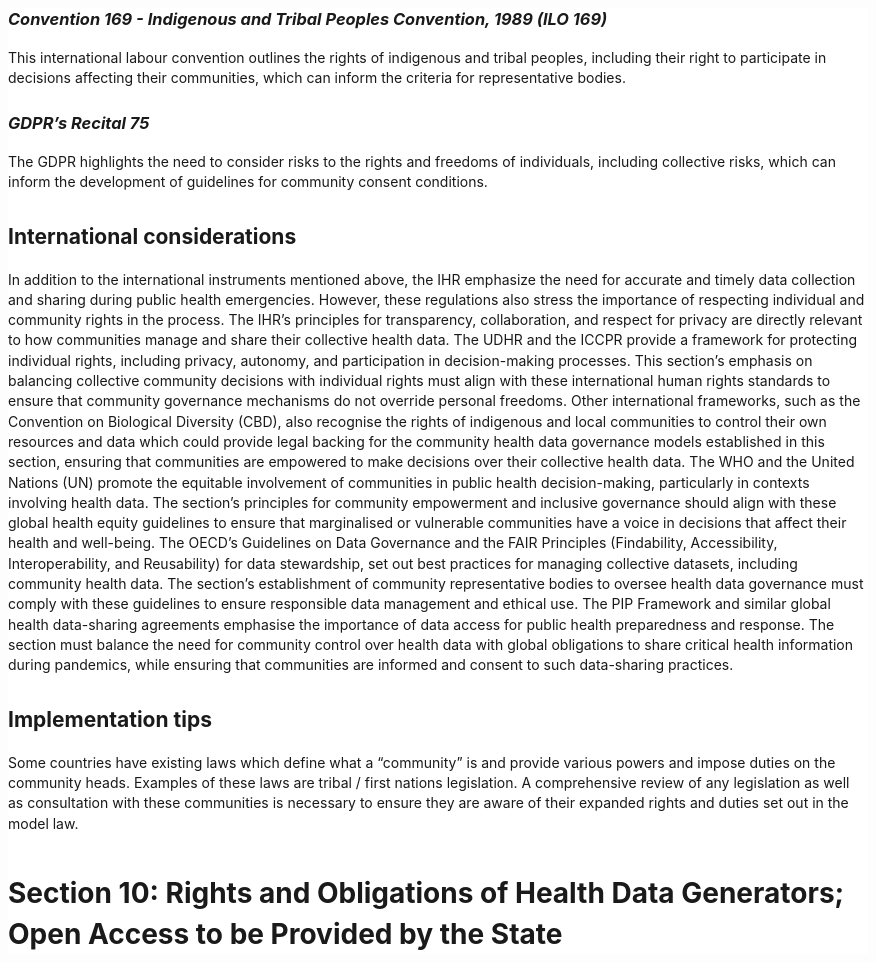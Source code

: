 ### *Convention 169 \- Indigenous and Tribal Peoples Convention, 1989 (ILO 169\)* 

This international labour convention outlines the rights of indigenous and tribal peoples, including their right to participate in decisions affecting their communities, which can inform the criteria for representative bodies.

### *GDPR’s Recital 75*

The GDPR highlights the need to consider risks to the rights and freedoms of individuals, including collective risks, which can inform the development of guidelines for community consent conditions.

## **International considerations**

In addition to the international instruments mentioned above, the IHR emphasize the need for accurate and timely data collection and sharing during public health emergencies. However, these regulations also stress the importance of respecting individual and community rights in the process. The IHR’s principles for transparency, collaboration, and respect for privacy are directly relevant to how communities manage and share their collective health data. The UDHR and the ICCPR provide a framework for protecting individual rights, including privacy, autonomy, and participation in decision-making processes. This section’s emphasis on balancing collective community decisions with individual rights must align with these international human rights standards to ensure that community governance mechanisms do not override personal freedoms. Other international frameworks, such as the Convention on Biological Diversity (CBD), also recognise the rights of indigenous and local communities to control their own resources and data which could provide legal backing for the community health data governance models established in this section, ensuring that communities are empowered to make decisions over their collective health data. The WHO and the United Nations (UN) promote the equitable involvement of communities in public health decision-making, particularly in contexts involving health data. The section’s principles for community empowerment and inclusive governance should align with these global health equity guidelines to ensure that marginalised or vulnerable communities have a voice in decisions that affect their health and well-being. The OECD’s Guidelines on Data Governance and the FAIR Principles (Findability, Accessibility, Interoperability, and Reusability) for data stewardship, set out best practices for managing collective datasets, including community health data. The section’s establishment of community representative bodies to oversee health data governance must comply with these guidelines to ensure responsible data management and ethical use. The PIP Framework and similar global health data-sharing agreements emphasise the importance of data access for public health preparedness and response. The section must balance the need for community control over health data with global obligations to share critical health information during pandemics, while ensuring that communities are informed and consent to such data-sharing practices. 

## **Implementation tips**

Some countries have existing laws which define what a “community” is and provide various powers and impose duties on the community heads. Examples of these laws are tribal / first nations legislation. A comprehensive review of any legislation as well as consultation with these communities is necessary to ensure they are aware of their expanded rights and duties set out in the model law. 

# **Section 10: Rights and Obligations of Health Data Generators; Open Access to be Provided by the State** 

